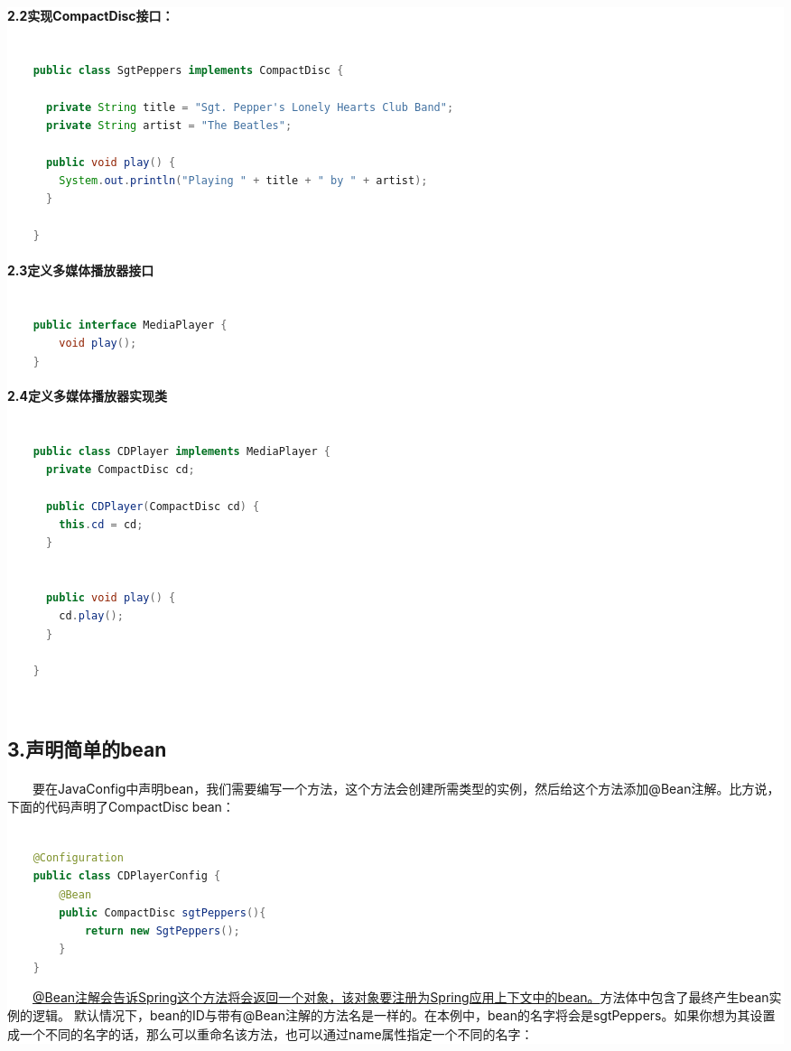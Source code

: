 #### 2.2实现CompactDisc接口：

``` java

	public class SgtPeppers implements CompactDisc {
	
	  private String title = "Sgt. Pepper's Lonely Hearts Club Band";  
	  private String artist = "The Beatles";
	  
	  public void play() {
	    System.out.println("Playing " + title + " by " + artist);
	  }
	 
	}
```	

#### 2.3定义多媒体播放器接口 

``` java

	public interface MediaPlayer {
	    void play();
	}
```	

#### 2.4定义多媒体播放器实现类
``` java

	public class CDPlayer implements MediaPlayer {
	  private CompactDisc cd;
	
	  public CDPlayer(CompactDisc cd) {
	    this.cd = cd;
	  }
	
	
	  public void play() {
	    cd.play();
	  }
	
	}
```	

&nbsp;
&nbsp;
&nbsp;
&nbsp;
&nbsp;

## 3.声明简单的bean

&emsp;&emsp;要在JavaConfig中声明bean，我们需要编写一个方法，这个方法会创建所需类型的实例，然后给这个方法添加@Bean注解。比方说，下面的代码声明了CompactDisc bean：
``` java

	@Configuration
	public class CDPlayerConfig {
		@Bean
		public CompactDisc sgtPeppers(){
			return new SgtPeppers();
		}
	}
```
&emsp;&emsp;<u>@Bean注解会告诉Spring这个方法将会返回一个对象，该对象要注册为Spring应用上下文中的bean。</u>方法体中包含了最终产生bean实例的逻辑。  默认情况下，bean的ID与带有@Bean注解的方法名是一样的。在本例中，bean的名字将会是sgtPeppers。如果你想为其设置成一个不同的名字的话，那么可以重命名该方法，也可以通过name属性指定一个不同的名字：